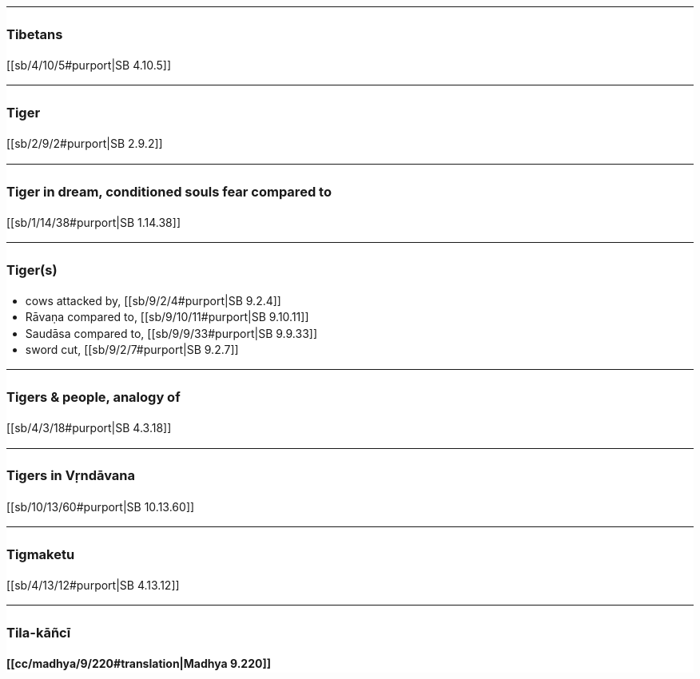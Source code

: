 
---

### Tibetans

[[sb/4/10/5#purport|SB 4.10.5]]


---

### Tiger

[[sb/2/9/2#purport|SB 2.9.2]]


---

### Tiger in dream, conditioned souls fear compared to

[[sb/1/14/38#purport|SB 1.14.38]]


---

### Tiger(s)

* cows attacked by, [[sb/9/2/4#purport|SB 9.2.4]]
* Rāvaṇa compared to, [[sb/9/10/11#purport|SB 9.10.11]]
* Saudāsa compared to, [[sb/9/9/33#purport|SB 9.9.33]]
* sword cut, [[sb/9/2/7#purport|SB 9.2.7]]

---

### Tigers & people, analogy of

[[sb/4/3/18#purport|SB 4.3.18]]


---

### Tigers in Vṛndāvana

[[sb/10/13/60#purport|SB 10.13.60]]


---

### Tigmaketu

[[sb/4/13/12#purport|SB 4.13.12]]


---

### Tila-kāñcī

**[[cc/madhya/9/220#translation|Madhya 9.220]]**
